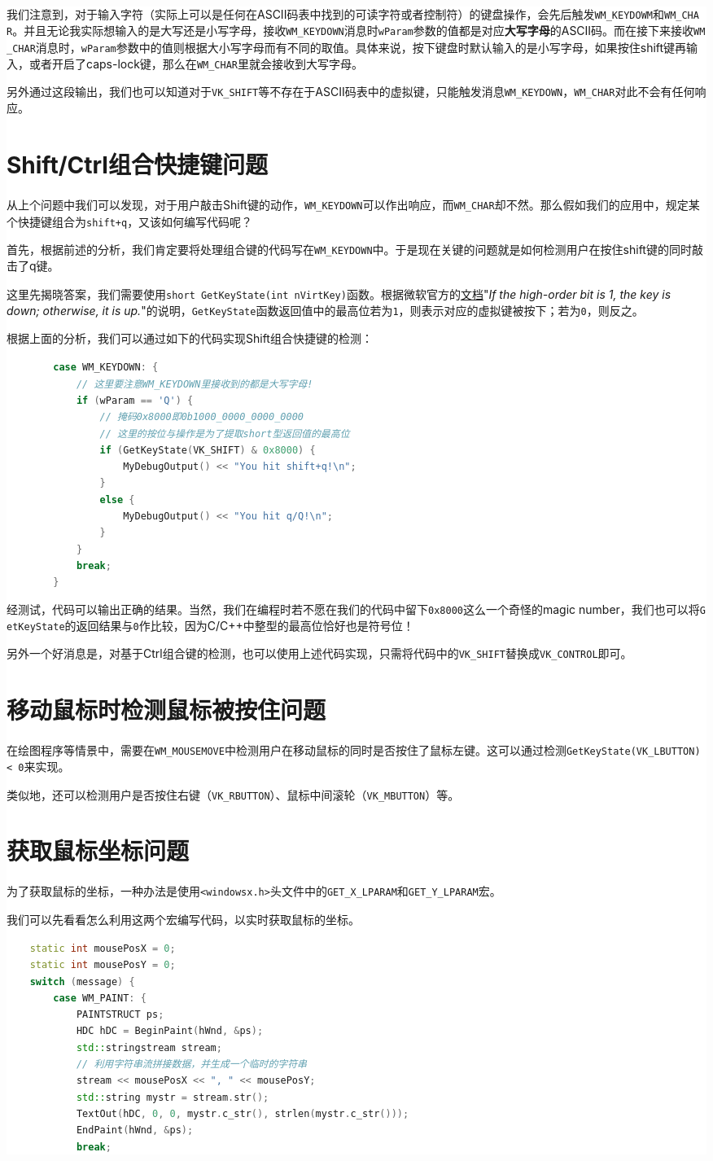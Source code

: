 我们注意到，对于输入字符（实际上可以是任何在ASCII码表中找到的可读字符或者控制符）的键盘操作，会先后触发`WM_KEYDOWM`和`WM_CHAR`。并且无论我实际想输入的是大写还是小写字母，接收`WM_KEYDOWN`消息时`wParam`参数的值都是对应**大写字母**的ASCII码。而在接下来接收`WM_CHAR`消息时，`wParam`参数中的值则根据大小写字母而有不同的取值。具体来说，按下键盘时默认输入的是小写字母，如果按住shift键再输入，或者开启了caps-lock键，那么在`WM_CHAR`里就会接收到大写字母。

另外通过这段输出，我们也可以知道对于`VK_SHIFT`等不存在于ASCII码表中的虚拟键，只能触发消息`WM_KEYDOWN`，`WM_CHAR`对此不会有任何响应。

# Shift/Ctrl组合快捷键问题

从上个问题中我们可以发现，对于用户敲击Shift键的动作，`WM_KEYDOWN`可以作出响应，而`WM_CHAR`却不然。那么假如我们的应用中，规定某个快捷键组合为`shift+q`，又该如何编写代码呢？

首先，根据前述的分析，我们肯定要将处理组合键的代码写在`WM_KEYDOWN`中。于是现在关键的问题就是如何检测用户在按住shift键的同时敲击了q键。

这里先揭晓答案，我们需要使用`short GetKeyState(int nVirtKey)`函数。根据微软官方的[文档](https://learn.microsoft.com/en-us/windows/win32/api/winuser/nf-winuser-getkeystate)"*If the high-order bit is 1, the key is down; otherwise, it is up.*"的说明，`GetKeyState`函数返回值中的最高位若为`1`，则表示对应的虚拟键被按下；若为`0`，则反之。

根据上面的分析，我们可以通过如下的代码实现Shift组合快捷键的检测：

``` c++
        case WM_KEYDOWN: {
            // 这里要注意WM_KEYDOWN里接收到的都是大写字母!
            if (wParam == 'Q') {
                // 掩码0x8000即0b1000_0000_0000_0000
                // 这里的按位与操作是为了提取short型返回值的最高位
                if (GetKeyState(VK_SHIFT) & 0x8000) {
                    MyDebugOutput() << "You hit shift+q!\n";
                }
                else {
                    MyDebugOutput() << "You hit q/Q!\n";
                }
            }
            break;
        }
```

经测试，代码可以输出正确的结果。当然，我们在编程时若不愿在我们的代码中留下`0x8000`这么一个奇怪的magic number，我们也可以将`GetKeyState`的返回结果与`0`作比较，因为C/C++中整型的最高位恰好也是符号位！

另外一个好消息是，对基于Ctrl组合键的检测，也可以使用上述代码实现，只需将代码中的`VK_SHIFT`替换成`VK_CONTROL`即可。

# 移动鼠标时检测鼠标被按住问题

在绘图程序等情景中，需要在`WM_MOUSEMOVE`中检测用户在移动鼠标的同时是否按住了鼠标左键。这可以通过检测`GetKeyState(VK_LBUTTON) < 0`来实现。

类似地，还可以检测用户是否按住右键（`VK_RBUTTON`）、鼠标中间滚轮（`VK_MBUTTON`）等。

# 获取鼠标坐标问题

为了获取鼠标的坐标，一种办法是使用`<windowsx.h>`头文件中的`GET_X_LPARAM`和`GET_Y_LPARAM`宏。

我们可以先看看怎么利用这两个宏编写代码，以实时获取鼠标的坐标。

```C++
    static int mousePosX = 0;
    static int mousePosY = 0;
    switch (message) {
        case WM_PAINT: {
            PAINTSTRUCT ps;
            HDC hDC = BeginPaint(hWnd, &ps);
            std::stringstream stream;
            // 利用字符串流拼接数据，并生成一个临时的字符串
            stream << mousePosX << ", " << mousePosY;
            std::string mystr = stream.str(); 
            TextOut(hDC, 0, 0, mystr.c_str(), strlen(mystr.c_str()));
            EndPaint(hWnd, &ps);
            break;
```